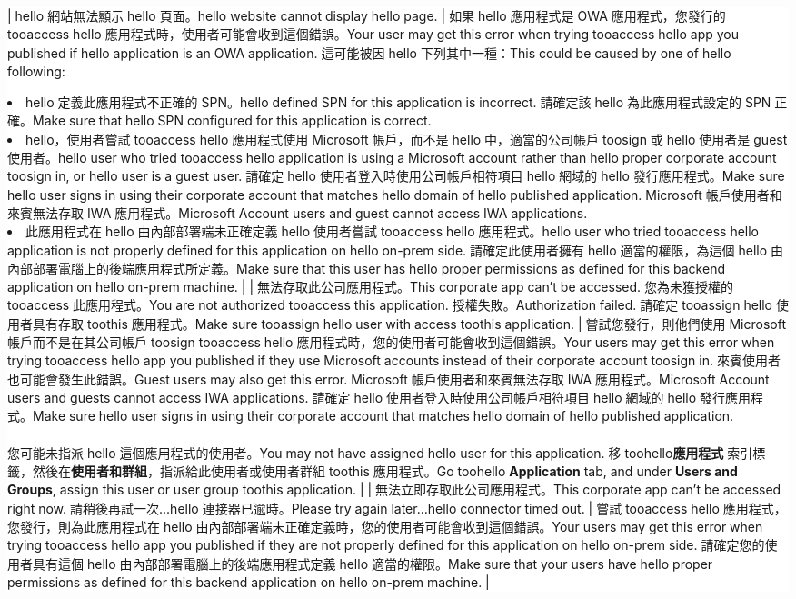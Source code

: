 | <span data-ttu-id="2f300-202">hello 網站無法顯示 hello 頁面。</span><span class="sxs-lookup"><span data-stu-id="2f300-202">hello website cannot display hello page.</span></span> | <span data-ttu-id="2f300-203">如果 hello 應用程式是 OWA 應用程式，您發行的 tooaccess hello 應用程式時，使用者可能會收到這個錯誤。</span><span class="sxs-lookup"><span data-stu-id="2f300-203">Your user may get this error when trying tooaccess hello app you published if hello application is an OWA application.</span></span> <span data-ttu-id="2f300-204">這可能被因 hello 下列其中一種：</span><span class="sxs-lookup"><span data-stu-id="2f300-204">This could be caused by one of hello following:</span></span><br><li><span data-ttu-id="2f300-205">hello 定義此應用程式不正確的 SPN。</span><span class="sxs-lookup"><span data-stu-id="2f300-205">hello defined SPN for this application is incorrect.</span></span> <span data-ttu-id="2f300-206">請確定該 hello 為此應用程式設定的 SPN 正確。</span><span class="sxs-lookup"><span data-stu-id="2f300-206">Make sure that hello SPN configured for this application is correct.</span></span></li><li><span data-ttu-id="2f300-207">hello，使用者嘗試 tooaccess hello 應用程式使用 Microsoft 帳戶，而不是 hello 中，適當的公司帳戶 toosign 或 hello 使用者是 guest 使用者。</span><span class="sxs-lookup"><span data-stu-id="2f300-207">hello user who tried tooaccess hello application is using a Microsoft account rather than hello proper corporate account toosign in, or hello user is a guest user.</span></span> <span data-ttu-id="2f300-208">請確定 hello 使用者登入時使用公司帳戶相符項目 hello 網域的 hello 發行應用程式。</span><span class="sxs-lookup"><span data-stu-id="2f300-208">Make sure hello user signs in using their corporate account that matches hello domain of hello published application.</span></span> <span data-ttu-id="2f300-209">Microsoft 帳戶使用者和來賓無法存取 IWA 應用程式。</span><span class="sxs-lookup"><span data-stu-id="2f300-209">Microsoft Account users and guest cannot access IWA applications.</span></span></li><li><span data-ttu-id="2f300-210">此應用程式在 hello 由內部部署端未正確定義 hello 使用者嘗試 tooaccess hello 應用程式。</span><span class="sxs-lookup"><span data-stu-id="2f300-210">hello user who tried tooaccess hello application is not properly defined for this application on hello on-prem side.</span></span> <span data-ttu-id="2f300-211">請確定此使用者擁有 hello 適當的權限，為這個 hello 由內部部署電腦上的後端應用程式所定義。</span><span class="sxs-lookup"><span data-stu-id="2f300-211">Make sure that this user has hello proper permissions as defined for this backend application on hello on-prem machine.</span></span> |
| <span data-ttu-id="2f300-212">無法存取此公司應用程式。</span><span class="sxs-lookup"><span data-stu-id="2f300-212">This corporate app can’t be accessed.</span></span> <span data-ttu-id="2f300-213">您為未獲授權的 tooaccess 此應用程式。</span><span class="sxs-lookup"><span data-stu-id="2f300-213">You are not authorized tooaccess this application.</span></span> <span data-ttu-id="2f300-214">授權失敗。</span><span class="sxs-lookup"><span data-stu-id="2f300-214">Authorization failed.</span></span> <span data-ttu-id="2f300-215">請確定 tooassign hello 使用者具有存取 toothis 應用程式。</span><span class="sxs-lookup"><span data-stu-id="2f300-215">Make sure tooassign hello user with access toothis application.</span></span> | <span data-ttu-id="2f300-216">嘗試您發行，則他們使用 Microsoft 帳戶而不是在其公司帳戶 toosign tooaccess hello 應用程式時，您的使用者可能會收到這個錯誤。</span><span class="sxs-lookup"><span data-stu-id="2f300-216">Your users may get this error when trying tooaccess hello app you published if they use Microsoft accounts instead of their corporate account toosign in.</span></span> <span data-ttu-id="2f300-217">來賓使用者也可能會發生此錯誤。</span><span class="sxs-lookup"><span data-stu-id="2f300-217">Guest users may also get this error.</span></span> <span data-ttu-id="2f300-218">Microsoft 帳戶使用者和來賓無法存取 IWA 應用程式。</span><span class="sxs-lookup"><span data-stu-id="2f300-218">Microsoft Account users and guests cannot access IWA applications.</span></span> <span data-ttu-id="2f300-219">請確定 hello 使用者登入時使用公司帳戶相符項目 hello 網域的 hello 發行應用程式。</span><span class="sxs-lookup"><span data-stu-id="2f300-219">Make sure hello user signs in using their corporate account that matches hello domain of hello published application.</span></span><br><br><span data-ttu-id="2f300-220">您可能未指派 hello 這個應用程式的使用者。</span><span class="sxs-lookup"><span data-stu-id="2f300-220">You may not have assigned hello user for this application.</span></span> <span data-ttu-id="2f300-221">移 toohello**應用程式** 索引標籤，然後在**使用者和群組**，指派給此使用者或使用者群組 toothis 應用程式。</span><span class="sxs-lookup"><span data-stu-id="2f300-221">Go toohello **Application** tab, and under **Users and Groups**, assign this user or user group toothis application.</span></span> |
| <span data-ttu-id="2f300-222">無法立即存取此公司應用程式。</span><span class="sxs-lookup"><span data-stu-id="2f300-222">This corporate app can’t be accessed right now.</span></span> <span data-ttu-id="2f300-223">請稍後再試一次...hello 連接器已逾時。</span><span class="sxs-lookup"><span data-stu-id="2f300-223">Please try again later…hello connector timed out.</span></span> | <span data-ttu-id="2f300-224">嘗試 tooaccess hello 應用程式，您發行，則為此應用程式在 hello 由內部部署端未正確定義時，您的使用者可能會收到這個錯誤。</span><span class="sxs-lookup"><span data-stu-id="2f300-224">Your users may get this error when trying tooaccess hello app you published if they are not properly defined for this application on hello on-prem side.</span></span> <span data-ttu-id="2f300-225">請確定您的使用者具有這個 hello 由內部部署電腦上的後端應用程式定義 hello 適當的權限。</span><span class="sxs-lookup"><span data-stu-id="2f300-225">Make sure that your users have hello proper permissions as defined for this backend application on hello on-prem machine.</span></span> |